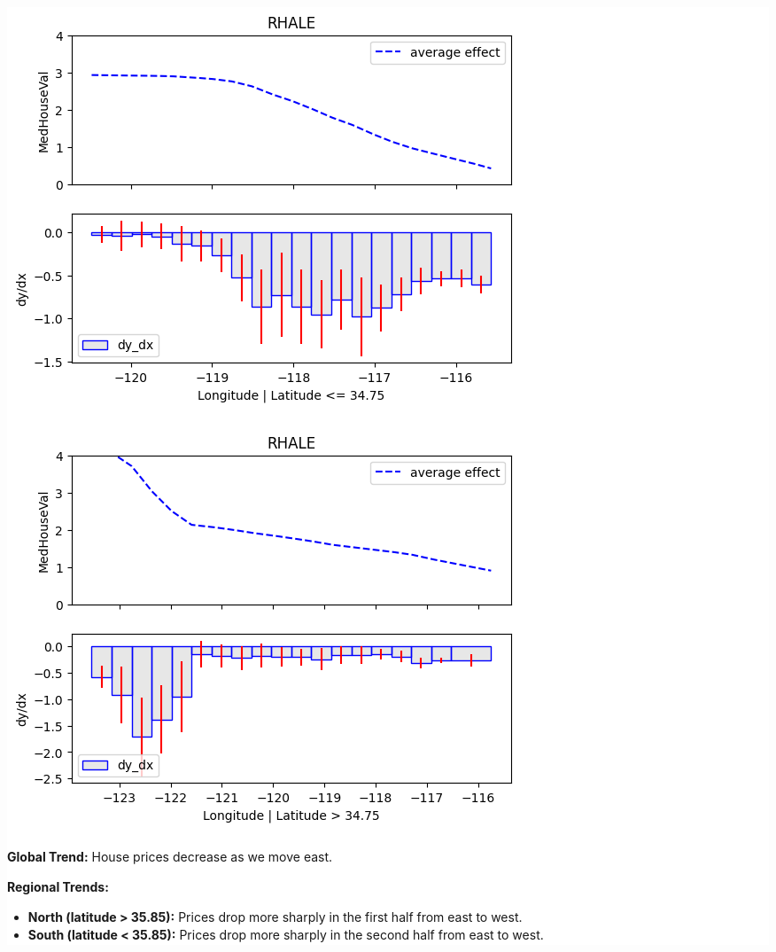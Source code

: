![png](02_california_housing_files/02_california_housing_27_0.png)
    



    
![png](02_california_housing_files/02_california_housing_27_1.png)
    


**Global Trend:** House prices decrease as we move east.  

**Regional Trends:**  
- **North (latitude > 35.85):** Prices drop more sharply in the first half from east to west.  
- **South (latitude < 35.85):** Prices drop more sharply in the second half from east to west.


```python

```
